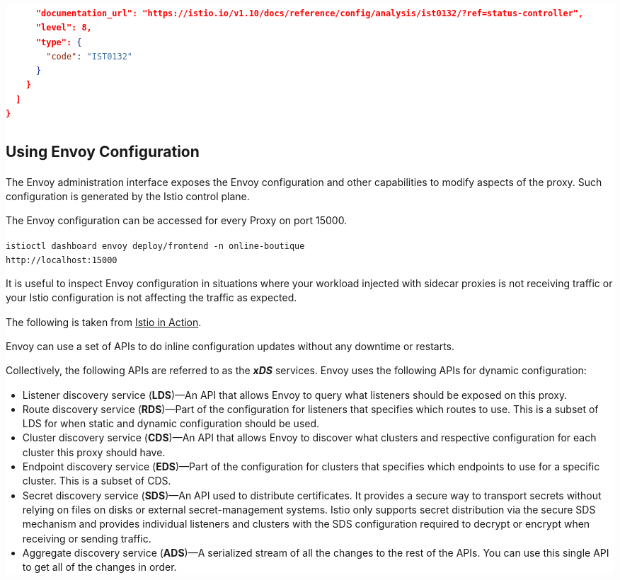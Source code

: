 ```json
      "documentation_url": "https://istio.io/v1.10/docs/reference/config/analysis/ist0132/?ref=status-controller",
      "level": 8,
      "type": {
        "code": "IST0132"
      }
    }
  ]
}
```

## Using Envoy Configuration

The Envoy administration interface exposes the Envoy configuration and other capabilities
to modify aspects of the proxy. Such configuration is generated by the Istio control plane.

The Envoy configuration can be accessed for every Proxy on port 15000.
```shell
istioctl dashboard envoy deploy/frontend -n online-boutique
http://localhost:15000
```

It is useful to inspect Envoy configuration in situations where your workload injected with sidecar proxies is not 
receiving traffic or your Istio configuration is not affecting the traffic as expected.

The following is taken from [Istio in Action](https://www.manning.com/books/istio-in-action?query=istio).

Envoy can use a set of APIs to do inline configuration updates without any downtime
or restarts.

Collectively, the following APIs are referred to as the __*xDS*__ services.
Envoy uses the following APIs for dynamic configuration:
* Listener discovery service (__LDS__)—An API that allows Envoy to query what listeners
should be exposed on this proxy.
* Route discovery service (__RDS__)—Part of the configuration for listeners that specifies
which routes to use. This is a subset of LDS for when static and dynamic configuration
should be used.
* Cluster discovery service (__CDS__)—An API that allows Envoy to discover what clusters
and respective configuration for each cluster this proxy should have.
* Endpoint discovery service (__EDS__)—Part of the configuration for clusters that specifies
which endpoints to use for a specific cluster. This is a subset of CDS.
* Secret discovery service (__SDS__)—An API used to distribute certificates. It provides a secure way to transport secrets 
without relying on files on disks or external secret-management systems. Istio only supports secret distribution via the 
secure SDS mechanism and provides individual listeners and clusters with the SDS configuration required to decrypt or 
encrypt when receiving or sending traffic.
* Aggregate discovery service (__ADS__)—A serialized stream of all the changes to the
rest of the APIs. You can use this single API to get all of the changes in order.
